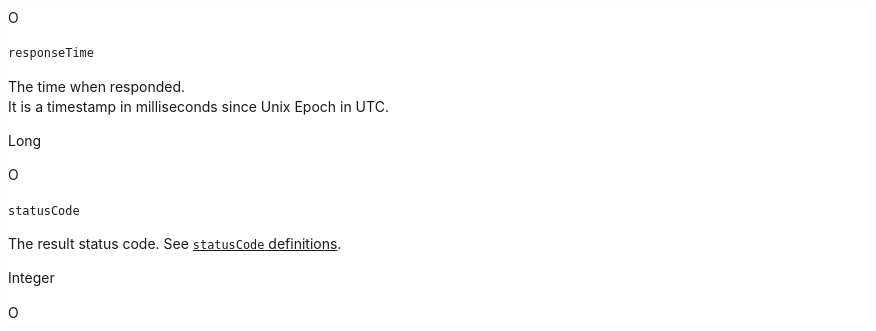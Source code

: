 <td style="text-align: center;">

O

</td>

</tr>

<tr>

<td>

`responseTime`

</td>

<td>

The time when responded.<br/>
It is a timestamp in milliseconds since Unix Epoch in UTC.

</td>

<td style="text-align: center;">

<span class="nowrap"> Long </span>

</td>

<td style="text-align: center;">

O

</td>

</tr>

<tr>

<td>

`statusCode`

</td>

<td>

The result status code. See [`statusCode` definitions](/1_Overview.md#statuscode-definitions).

</td>

<td style="text-align: center;">

<span class="nowrap"> Integer </span>

</td>

<td style="text-align: center;">

O

</td>

</tr>
